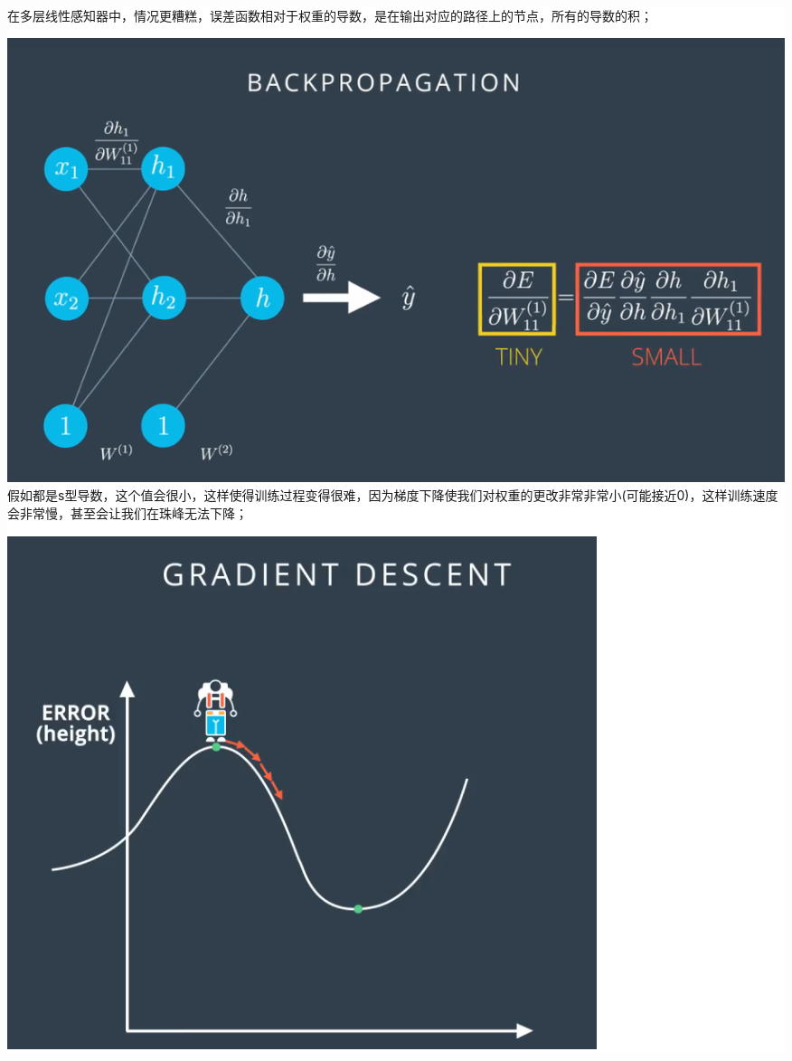 在多层线性感知器中，情况更糟糕，误差函数相对于权重的导数，是在输出对应的路径上的节点，所有的导数的积；

![](./dl011.png)
假如都是s型导数，这个值会很小，这样使得训练过程变得很难，因为梯度下降使我们对权重的更改非常非常小(可能接近0)，这样训练速度会非常慢，甚至会让我们在珠峰无法下降；

![](./dl012.png)
